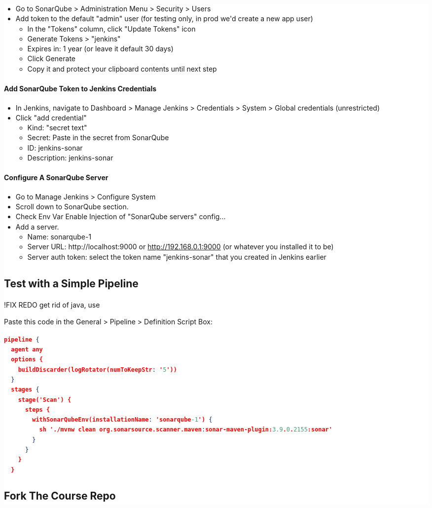 - Go to SonarQube > Administration Menu > Security > Users
- Add token to the default "admin" user (for testing only, in prod we'd create a new app user)
  - In the "Tokens" column, click "Update Tokens" icon
  - Generate Tokens > "jenkins"
  - Expires in: 1 year (or leave it default 30 days)
  - Click Generate
  - Copy it and protect your clipboard contents until next step

#### Add SonarQube Token to Jenkins Credentials

- In Jenkins, navigate to Dashboard > Manage Jenkins > Credentials > System > Global credentials (unrestricted)
- Click "add credential"
  - Kind: "secret text"
  - Secret: Paste in the secret from SonarQube
  - ID: jenkins-sonar
  - Description: jenkins-sonar

#### Configure A SonarQube Server

- Go to Manage Jenkins > Configure System
- Scroll down to SonarQube section.
- Check Env Var Enable Injection of "SonarQube servers" config...
- Add a server.
  - Name: sonarqube-1
  - Server URL: http://localhost:9000 or http://192.168.0.1:9000 (or whatever you installed it to be)
  - Server auth token: select the token name "jenkins-sonar" that you created in Jenkins earlier

## Test with a Simple Pipeline

!FIX REDO get rid of java, use

Paste this code in the General > Pipeline > Definition Script Box:

```JSON
pipeline {
  agent any
  options {
    buildDiscarder(logRotator(numToKeepStr: '5'))
  }
  stages {
    stage('Scan') {
      steps {
        withSonarQubeEnv(installationName: 'sonarqube-1') { 
          sh './mvnw clean org.sonarsource.scanner.maven:sonar-maven-plugin:3.9.0.2155:sonar'
        }
      }
    }
  }
```

## Fork The Course Repo
